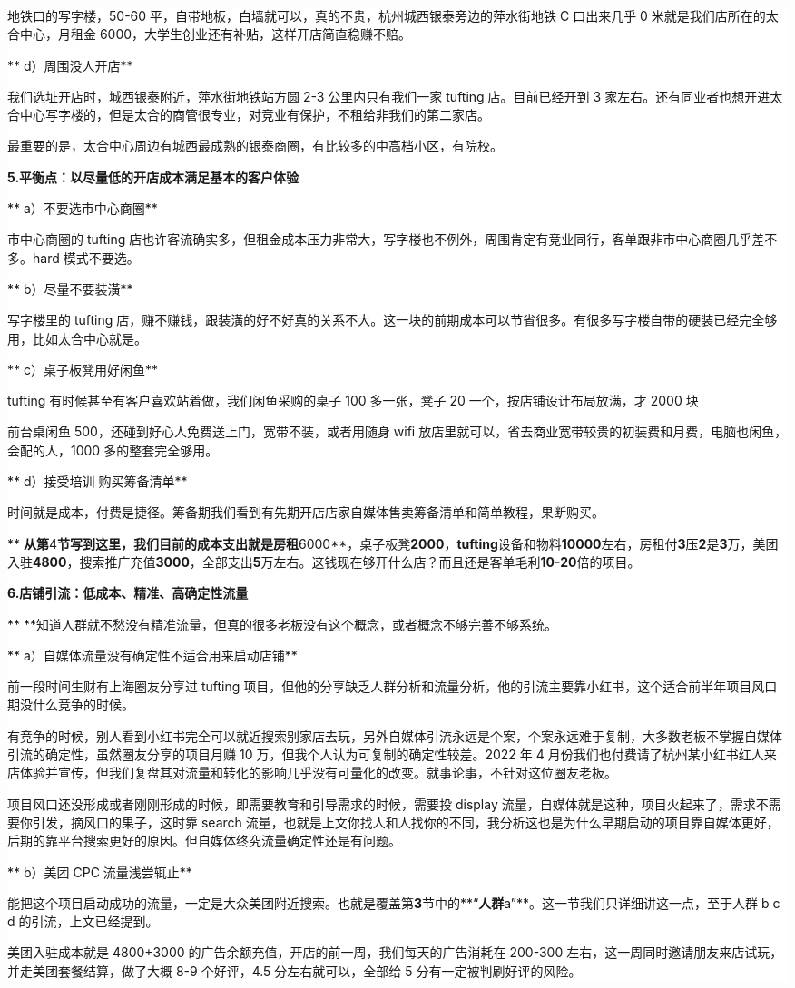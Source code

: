 地铁口的写字楼，50-60 平，自带地板，白墙就可以，真的不贵，杭州城西银泰旁边的萍水街地铁 C 口出来几乎 0 米就是我们店所在的太合中心，月租金 6000，大学生创业还有补贴，这样开店简直稳赚不赔。

**       d）周围没人开店**

我们选址开店时，城西银泰附近，萍水街地铁站方圆 2-3 公里内只有我们一家 tufting 店。目前已经开到 3 家左右。还有同业者也想开进太合中心写字楼的，但是太合的商管很专业，对竞业有保护，不租给非我们的第二家店。

 

 

最重要的是，太合中心周边有城西最成熟的银泰商圈，有比较多的中高档小区，有院校。

**5.平衡点：以尽量低的开店成本满足基本的客户体验**

**       a）不要选市中心商圈**

市中心商圈的 tufting 店也许客流确实多，但租金成本压力非常大，写字楼也不例外，周围肯定有竞业同行，客单跟非市中心商圈几乎差不多。hard 模式不要选。

**       b）尽量不要装潢**

写字楼里的 tufting 店，赚不赚钱，跟装潢的好不好真的关系不大。这一块的前期成本可以节省很多。有很多写字楼自带的硬装已经完全够用，比如太合中心就是。

**       c）桌子板凳用好闲鱼**

 

 

tufting 有时候甚至有客户喜欢站着做，我们闲鱼采购的桌子 100 多一张，凳子 20 一个，按店铺设计布局放满，才 2000 块

前台桌闲鱼 500，还碰到好心人免费送上门，宽带不装，或者用随身 wifi 放店里就可以，省去商业宽带较贵的初装费和月费，电脑也闲鱼，会配的人，1000 多的整套完全够用。

**       d）接受培训 购买筹备清单**

时间就是成本，付费是捷径。筹备期我们看到有先期开店店家自媒体售卖筹备清单和简单教程，果断购买。

**       **从第**4**节写到这里，我们目前的成本支出就是房租**6000**，桌子板凳**2000**，**tufting**设备和物料**10000**左右，房租付**3**压**2**是**3**万，美团入驻**4800**，搜索推广充值**3000**，全部支出**5**万左右。这钱现在够开什么店？而且还是客单毛利**10-20**倍的项目。

**6.店铺引流：低成本、精准、高确定性流量**

**        **知道人群就不愁没有精准流量，但真的很多老板没有这个概念，或者概念不够完善不够系统。

 

 

**       a）自媒体流量没有确定性不适合用来启动店铺**

前一段时间生财有上海圈友分享过 tufting 项目，但他的分享缺乏人群分析和流量分析，他的引流主要靠小红书，这个适合前半年项目风口期没什么竞争的时候。

有竞争的时候，别人看到小红书完全可以就近搜索别家店去玩，另外自媒体引流永远是个案，个案永远难于复制，大多数老板不掌握自媒体引流的确定性，虽然圈友分享的项目月赚 10 万，但我个人认为可复制的确定性较差。2022 年 4 月份我们也付费请了杭州某小红书红人来店体验并宣传，但我们复盘其对流量和转化的影响几乎没有可量化的改变。就事论事，不针对这位圈友老板。

项目风口还没形成或者刚刚形成的时候，即需要教育和引导需求的时候，需要投 display 流量，自媒体就是这种，项目火起来了，需求不需要你引发，摘风口的果子，这时靠 search 流量，也就是上文你找人和人找你的不同，我分析这也是为什么早期启动的项目靠自媒体更好，后期的靠平台搜索更好的原因。但自媒体终究流量确定性还是有问题。

**       b）美团 CPC 流量浅尝辄止**

能把这个项目启动成功的流量，一定是大众美团附近搜索。也就是覆盖第**3**节中的**“**人群**a”**。这一节我们只详细讲这一点，至于人群 b c d 的引流，上文已经提到。

 

 

美团入驻成本就是 4800+3000 的广告余额充值，开店的前一周，我们每天的广告消耗在 200-300 左右，这一周同时邀请朋友来店试玩，并走美团套餐结算，做了大概 8-9 个好评，4.5 分左右就可以，全部给 5 分有一定被判刷好评的风险。
